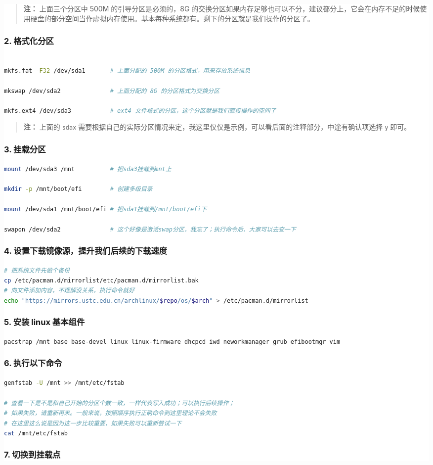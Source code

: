 > **注：** 上面三个分区中 500M 的引导分区是必须的，8G 的交换分区如果内存足够也可以不分，建议都分上，它会在内存不足的时候使用硬盘的部分空间当作虚拟内存使用。基本每种系统都有。剩下的分区就是我们操作的分区了。

### 2. 格式化分区

```bash

mkfs.fat -F32 /dev/sda1       # 上面分配的 500M 的分区格式，用来存放系统信息

mkswap /dev/sda2              # 上面分配的 8G 的分区格式为交换分区

mkfs.ext4 /dev/sda3           # ext4 文件格式的分区，这个分区就是我们直接操作的空间了
```

> **注：** 上面的 `sdax` 需要根据自己的实际分区情况来定，我这里仅仅是示例，可以看后面的注释部分，中途有确认项选择 `y` 即可。

### 3. 挂载分区

```bash
mount /dev/sda3 /mnt          # 把sda3挂载到mnt上

mkdir -p /mnt/boot/efi        # 创建多级目录

mount /dev/sda1 /mnt/boot/efi # 把sda1挂载到/mnt/boot/efi下

swapon /dev/sda2              # 这个好像是激活swap分区，我忘了；执行命令后，大家可以去查一下
```

### 4. 设置下载镜像源，提升我们后续的下载速度

```bash
# 把系统文件先做个备份
cp /etc/pacman.d/mirrorlist/etc/pacman.d/mirrorlist.bak
# 向文件添加内容，不理解没关系，执行命令就好
echo "https://mirrors.ustc.edu.cn/archlinux/$repo/os/$arch" > /etc/pacman.d/mirrorlist
```

### 5. 安装 linux 基本组件

```bash
pacstrap /mnt base base-devel linux linux-firmware dhcpcd iwd neworkmanager grub efibootmgr vim
```

### 6. 执行以下命令

```bash
genfstab -U /mnt >> /mnt/etc/fstab

# 查看一下是不是和自己开始的分区个数一致，一样代表写入成功；可以执行后续操作；
# 如果失败，请重新再来。一般来说，按照顺序执行正确命令到这里理论不会失败
# 在这里这么说是因为这一步比较重要，如果失败可以重新尝试一下
cat /mnt/etc/fstab
```

### 7. 切换到挂载点
